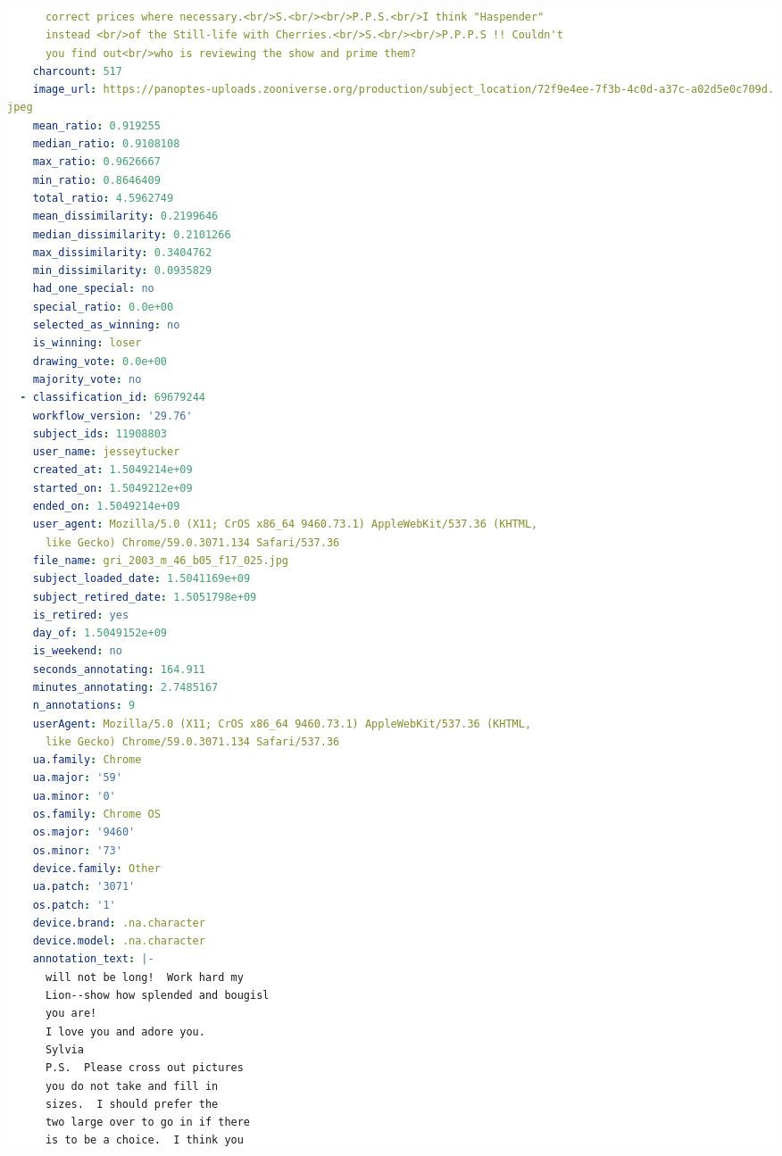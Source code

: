 ```yaml
      correct prices where necessary.<br/>S.<br/><br/>P.P.S.<br/>I think "Haspender"
      instead <br/>of the Still-life with Cherries.<br/>S.<br/><br/>P.P.P.S !! Couldn't
      you find out<br/>who is reviewing the show and prime them?
    charcount: 517
    image_url: https://panoptes-uploads.zooniverse.org/production/subject_location/72f9e4ee-7f3b-4c0d-a37c-a02d5e0c709d.jpeg
    mean_ratio: 0.919255
    median_ratio: 0.9108108
    max_ratio: 0.9626667
    min_ratio: 0.8646409
    total_ratio: 4.5962749
    mean_dissimilarity: 0.2199646
    median_dissimilarity: 0.2101266
    max_dissimilarity: 0.3404762
    min_dissimilarity: 0.0935829
    had_one_special: no
    special_ratio: 0.0e+00
    selected_as_winning: no
    is_winning: loser
    drawing_vote: 0.0e+00
    majority_vote: no
  - classification_id: 69679244
    workflow_version: '29.76'
    subject_ids: 11908803
    user_name: jesseytucker
    created_at: 1.5049214e+09
    started_on: 1.5049212e+09
    ended_on: 1.5049214e+09
    user_agent: Mozilla/5.0 (X11; CrOS x86_64 9460.73.1) AppleWebKit/537.36 (KHTML,
      like Gecko) Chrome/59.0.3071.134 Safari/537.36
    file_name: gri_2003_m_46_b05_f17_025.jpg
    subject_loaded_date: 1.5041169e+09
    subject_retired_date: 1.5051798e+09
    is_retired: yes
    day_of: 1.5049152e+09
    is_weekend: no
    seconds_annotating: 164.911
    minutes_annotating: 2.7485167
    n_annotations: 9
    userAgent: Mozilla/5.0 (X11; CrOS x86_64 9460.73.1) AppleWebKit/537.36 (KHTML,
      like Gecko) Chrome/59.0.3071.134 Safari/537.36
    ua.family: Chrome
    ua.major: '59'
    ua.minor: '0'
    os.family: Chrome OS
    os.major: '9460'
    os.minor: '73'
    device.family: Other
    ua.patch: '3071'
    os.patch: '1'
    device.brand: .na.character
    device.model: .na.character
    annotation_text: |-
      will not be long!  Work hard my
      Lion--show how splended and bougisl
      you are!
      I love you and adore you.
      Sylvia
      P.S.  Please cross out pictures
      you do not take and fill in
      sizes.  I should prefer the
      two large over to go in if there
      is to be a choice.  I think you
```